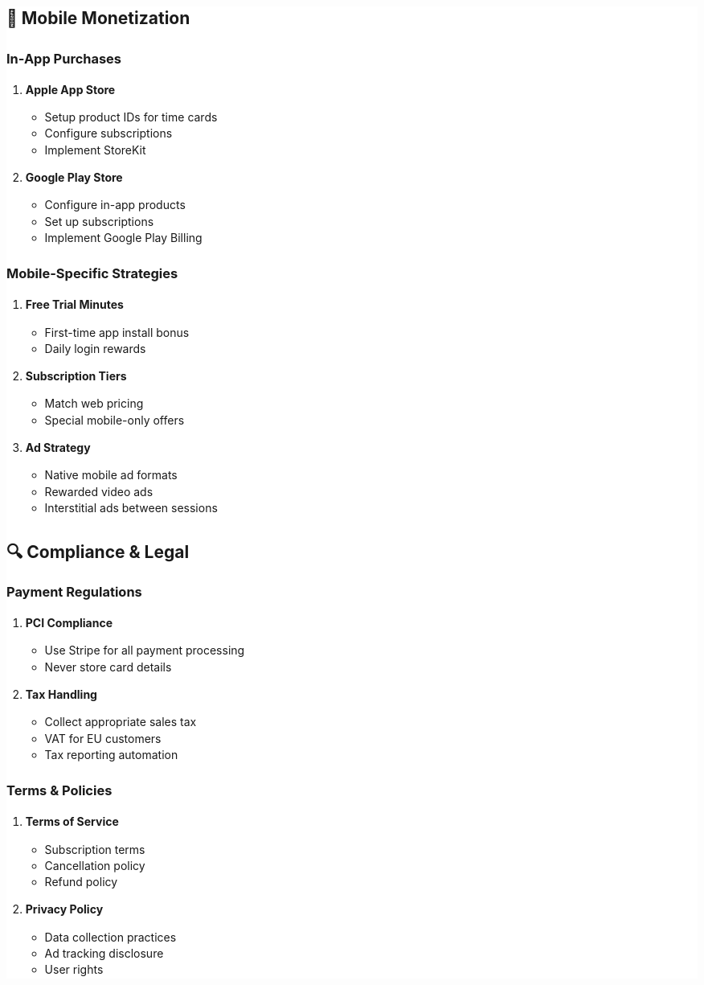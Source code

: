 ## 📱 **Mobile Monetization**

### In-App Purchases

1. **Apple App Store**
   - Setup product IDs for time cards
   - Configure subscriptions
   - Implement StoreKit

2. **Google Play Store**
   - Configure in-app products
   - Set up subscriptions
   - Implement Google Play Billing

### Mobile-Specific Strategies

1. **Free Trial Minutes**
   - First-time app install bonus
   - Daily login rewards

2. **Subscription Tiers**
   - Match web pricing
   - Special mobile-only offers

3. **Ad Strategy**
   - Native mobile ad formats
   - Rewarded video ads
   - Interstitial ads between sessions

## 🔍 **Compliance & Legal**

### Payment Regulations

1. **PCI Compliance**
   - Use Stripe for all payment processing
   - Never store card details

2. **Tax Handling**
   - Collect appropriate sales tax
   - VAT for EU customers
   - Tax reporting automation

### Terms & Policies

1. **Terms of Service**
   - Subscription terms
   - Cancellation policy
   - Refund policy

2. **Privacy Policy**
   - Data collection practices
   - Ad tracking disclosure
   - User rights
